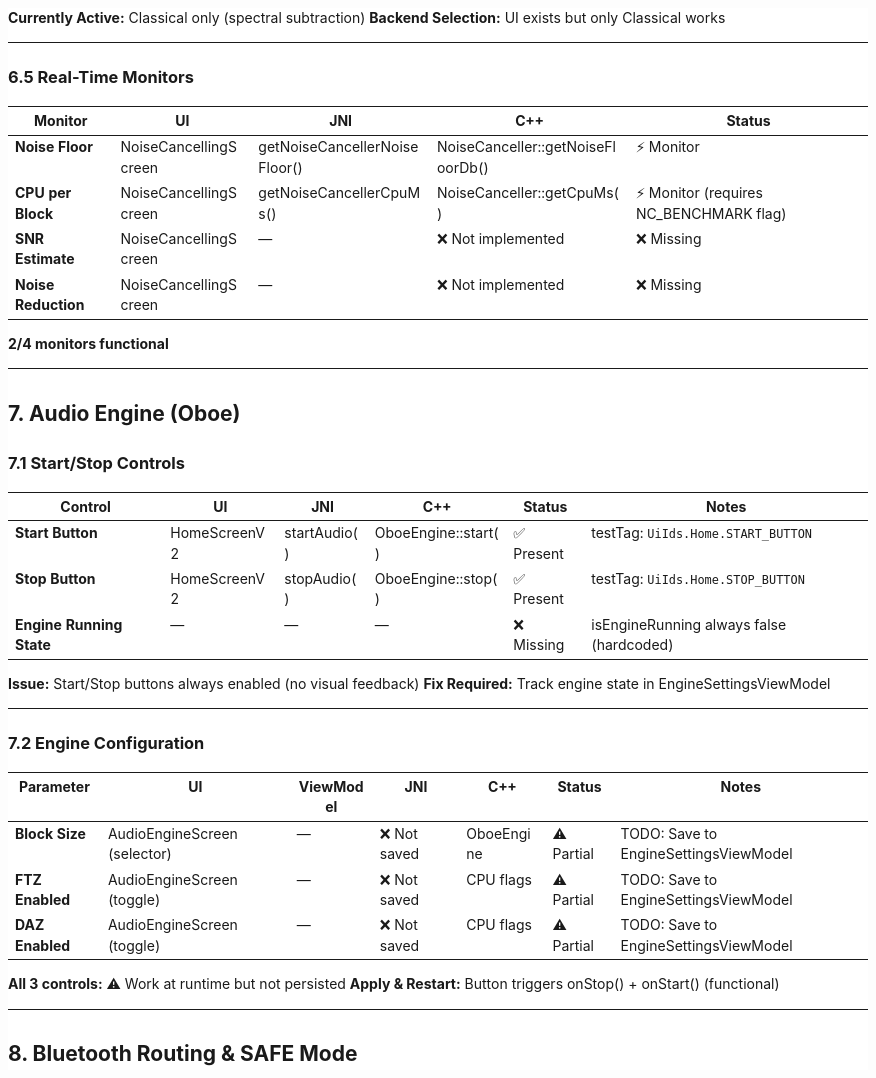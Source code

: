 **Currently Active:** Classical only (spectral subtraction)
**Backend Selection:** UI exists but only Classical works

---

### 6.5 Real-Time Monitors

| Monitor | UI | JNI | C++ | Status |
|---------|----|----|-----|--------|
| **Noise Floor** | NoiseCancellingScreen | getNoiseCancellerNoiseFloor() | NoiseCanceller::getNoiseFloorDb() | ⚡ Monitor |
| **CPU per Block** | NoiseCancellingScreen | getNoiseCancellerCpuMs() | NoiseCanceller::getCpuMs() | ⚡ Monitor (requires NC_BENCHMARK flag) |
| **SNR Estimate** | NoiseCancellingScreen | — | ❌ Not implemented | ❌ Missing |
| **Noise Reduction** | NoiseCancellingScreen | — | ❌ Not implemented | ❌ Missing |

**2/4 monitors functional**

---

## 7. Audio Engine (Oboe)

### 7.1 Start/Stop Controls

| Control | UI | JNI | C++ | Status | Notes |
|---------|----|----|-----|--------|-------|
| **Start Button** | HomeScreenV2 | startAudio() | OboeEngine::start() | ✅ Present | testTag: `UiIds.Home.START_BUTTON` |
| **Stop Button** | HomeScreenV2 | stopAudio() | OboeEngine::stop() | ✅ Present | testTag: `UiIds.Home.STOP_BUTTON` |
| **Engine Running State** | — | — | — | ❌ Missing | isEngineRunning always false (hardcoded) |

**Issue:** Start/Stop buttons always enabled (no visual feedback)
**Fix Required:** Track engine state in EngineSettingsViewModel

---

### 7.2 Engine Configuration

| Parameter | UI | ViewModel | JNI | C++ | Status | Notes |
|-----------|----|-----------|----|-----|--------|-------|
| **Block Size** | AudioEngineScreen (selector) | — | ❌ Not saved | OboeEngine | ⚠️ Partial | TODO: Save to EngineSettingsViewModel |
| **FTZ Enabled** | AudioEngineScreen (toggle) | — | ❌ Not saved | CPU flags | ⚠️ Partial | TODO: Save to EngineSettingsViewModel |
| **DAZ Enabled** | AudioEngineScreen (toggle) | — | ❌ Not saved | CPU flags | ⚠️ Partial | TODO: Save to EngineSettingsViewModel |

**All 3 controls:** ⚠️ Work at runtime but not persisted
**Apply & Restart:** Button triggers onStop() + onStart() (functional)

---

## 8. Bluetooth Routing & SAFE Mode
